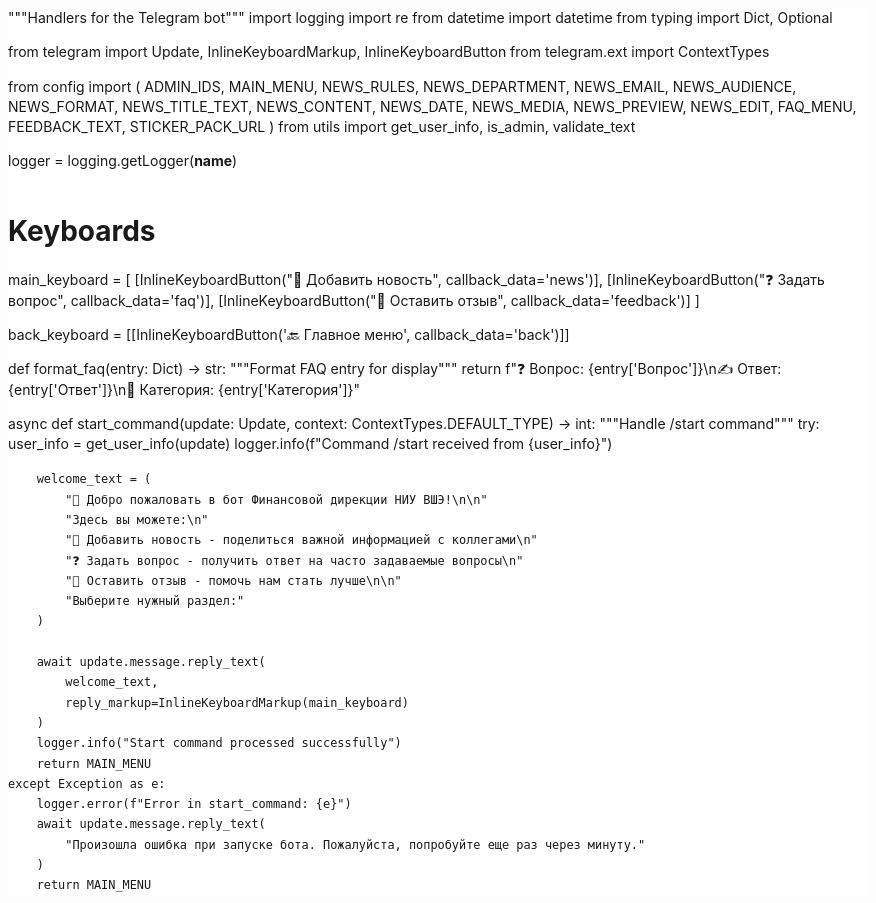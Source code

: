 """Handlers for the Telegram bot"""
import logging
import re
from datetime import datetime
from typing import Dict, Optional

from telegram import Update, InlineKeyboardMarkup, InlineKeyboardButton
from telegram.ext import ContextTypes

from config import (
    ADMIN_IDS, MAIN_MENU, NEWS_RULES, NEWS_DEPARTMENT, NEWS_EMAIL, NEWS_AUDIENCE,
    NEWS_FORMAT, NEWS_TITLE_TEXT, NEWS_CONTENT, NEWS_DATE, NEWS_MEDIA, NEWS_PREVIEW,
    NEWS_EDIT, FAQ_MENU, FEEDBACK_TEXT, STICKER_PACK_URL
)
from utils import get_user_info, is_admin, validate_text

logger = logging.getLogger(__name__)

# Keyboards
main_keyboard = [
    [InlineKeyboardButton("📰 Добавить новость", callback_data='news')],
    [InlineKeyboardButton("❓ Задать вопрос", callback_data='faq')],
    [InlineKeyboardButton("📝 Оставить отзыв", callback_data='feedback')]
]

back_keyboard = [[InlineKeyboardButton('🔙 Главное меню', callback_data='back')]]

def format_faq(entry: Dict) -> str:
    """Format FAQ entry for display"""
    return f"❓ Вопрос: {entry['Вопрос']}\n✍️ Ответ: {entry['Ответ']}\n📂 Категория: {entry['Категория']}"

async def start_command(update: Update, context: ContextTypes.DEFAULT_TYPE) -> int:
    """Handle /start command"""
    try:
        user_info = get_user_info(update)
        logger.info(f"Command /start received from {user_info}")

        welcome_text = (
            "👋 Добро пожаловать в бот Финансовой дирекции НИУ ВШЭ!\n\n"
            "Здесь вы можете:\n"
            "📰 Добавить новость - поделиться важной информацией с коллегами\n"
            "❓ Задать вопрос - получить ответ на часто задаваемые вопросы\n"
            "📝 Оставить отзыв - помочь нам стать лучше\n\n"
            "Выберите нужный раздел:"
        )

        await update.message.reply_text(
            welcome_text, 
            reply_markup=InlineKeyboardMarkup(main_keyboard)
        )
        logger.info("Start command processed successfully")
        return MAIN_MENU
    except Exception as e:
        logger.error(f"Error in start_command: {e}")
        await update.message.reply_text(
            "Произошла ошибка при запуске бота. Пожалуйста, попробуйте еще раз через минуту."
        )
        return MAIN_MENU
